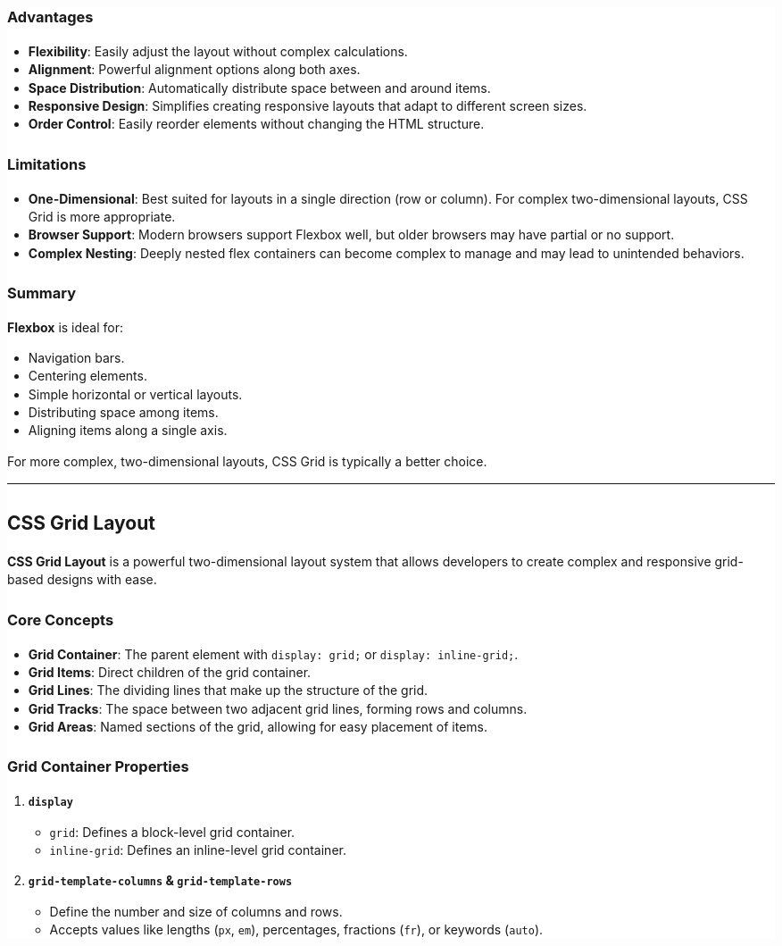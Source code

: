 ### Advantages

- **Flexibility**: Easily adjust the layout without complex calculations.
- **Alignment**: Powerful alignment options along both axes.
- **Space Distribution**: Automatically distribute space between and around items.
- **Responsive Design**: Simplifies creating responsive layouts that adapt to different screen sizes.
- **Order Control**: Easily reorder elements without changing the HTML structure.

### Limitations

- **One-Dimensional**: Best suited for layouts in a single direction (row or column). For complex two-dimensional layouts, CSS Grid is more appropriate.
- **Browser Support**: Modern browsers support Flexbox well, but older browsers may have partial or no support.
- **Complex Nesting**: Deeply nested flex containers can become complex to manage and may lead to unintended behaviors.

### Summary

**Flexbox** is ideal for:

- Navigation bars.
- Centering elements.
- Simple horizontal or vertical layouts.
- Distributing space among items.
- Aligning items along a single axis.

For more complex, two-dimensional layouts, CSS Grid is typically a better choice.

---

## CSS Grid Layout

**CSS Grid Layout** is a powerful two-dimensional layout system that allows developers to create complex and responsive grid-based designs with ease.

### Core Concepts

- **Grid Container**: The parent element with `display: grid;` or `display: inline-grid;`.
- **Grid Items**: Direct children of the grid container.
- **Grid Lines**: The dividing lines that make up the structure of the grid.
- **Grid Tracks**: The space between two adjacent grid lines, forming rows and columns.
- **Grid Areas**: Named sections of the grid, allowing for easy placement of items.

### Grid Container Properties

1. **`display`**
   - `grid`: Defines a block-level grid container.
   - `inline-grid`: Defines an inline-level grid container.

2. **`grid-template-columns` & `grid-template-rows`**
   - Define the number and size of columns and rows.
   - Accepts values like lengths (`px`, `em`), percentages, fractions (`fr`), or keywords (`auto`).
   